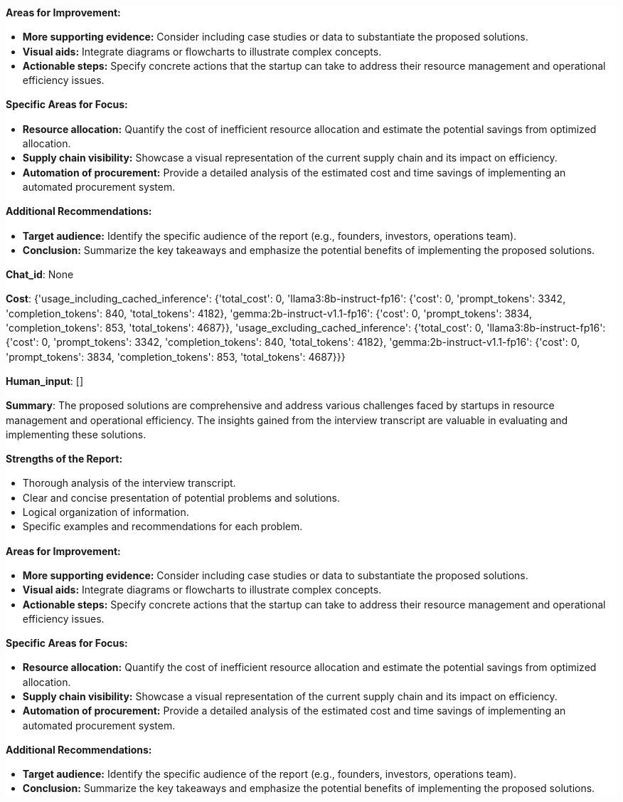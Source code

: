 **Areas for Improvement:**

* **More supporting evidence:** Consider including case studies or data to substantiate the proposed solutions.
* **Visual aids:** Integrate diagrams or flowcharts to illustrate complex concepts.
* **Actionable steps:** Specify concrete actions that the startup can take to address their resource management and operational efficiency issues.

**Specific Areas for Focus:**

* **Resource allocation:** Quantify the cost of inefficient resource allocation and estimate the potential savings from optimized allocation.
* **Supply chain visibility:** Showcase a visual representation of the current supply chain and its impact on efficiency.
* **Automation of procurement:** Provide a detailed analysis of the estimated cost and time savings of implementing an automated procurement system.

**Additional Recommendations:**

* **Target audience:** Identify the specific audience of the report (e.g., founders, investors, operations team).
* **Conclusion:** Summarize the key takeaways and emphasize the potential benefits of implementing the proposed solutions.

**Chat_id**: None

**Cost**: {'usage_including_cached_inference': {'total_cost': 0, 'llama3:8b-instruct-fp16': {'cost': 0, 'prompt_tokens': 3342, 'completion_tokens': 840, 'total_tokens': 4182}, 'gemma:2b-instruct-v1.1-fp16': {'cost': 0, 'prompt_tokens': 3834, 'completion_tokens': 853, 'total_tokens': 4687}}, 'usage_excluding_cached_inference': {'total_cost': 0, 'llama3:8b-instruct-fp16': {'cost': 0, 'prompt_tokens': 3342, 'completion_tokens': 840, 'total_tokens': 4182}, 'gemma:2b-instruct-v1.1-fp16': {'cost': 0, 'prompt_tokens': 3834, 'completion_tokens': 853, 'total_tokens': 4687}}}

**Human_input**: []

**Summary**: The proposed solutions are comprehensive and address various challenges faced by startups in resource management and operational efficiency. The insights gained from the interview transcript are valuable in evaluating and implementing these solutions.

**Strengths of the Report:**

* Thorough analysis of the interview transcript.
* Clear and concise presentation of potential problems and solutions.
* Logical organization of information.
* Specific examples and recommendations for each problem.

**Areas for Improvement:**

* **More supporting evidence:** Consider including case studies or data to substantiate the proposed solutions.
* **Visual aids:** Integrate diagrams or flowcharts to illustrate complex concepts.
* **Actionable steps:** Specify concrete actions that the startup can take to address their resource management and operational efficiency issues.

**Specific Areas for Focus:**

* **Resource allocation:** Quantify the cost of inefficient resource allocation and estimate the potential savings from optimized allocation.
* **Supply chain visibility:** Showcase a visual representation of the current supply chain and its impact on efficiency.
* **Automation of procurement:** Provide a detailed analysis of the estimated cost and time savings of implementing an automated procurement system.

**Additional Recommendations:**

* **Target audience:** Identify the specific audience of the report (e.g., founders, investors, operations team).
* **Conclusion:** Summarize the key takeaways and emphasize the potential benefits of implementing the proposed solutions.

